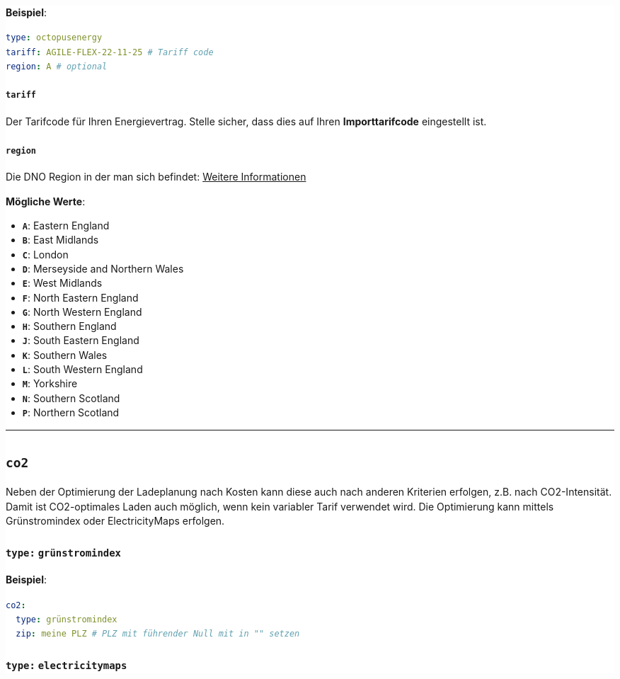 **Beispiel**:

```yaml
type: octopusenergy
tariff: AGILE-FLEX-22-11-25 # Tariff code
region: A # optional
```

#### `tariff`

Der Tarifcode für Ihren Energievertrag. Stelle sicher, dass dies auf Ihren **Importtarifcode** eingestellt ist.

#### `region`

Die DNO Region in der man sich befindet: [Weitere Informationen](https://www.energy-stats.uk/dno-region-codes-explained/)

**Mögliche Werte**:

- **`A`**: Eastern England
- **`B`**: East Midlands
- **`C`**: London
- **`D`**: Merseyside and Northern Wales
- **`E`**: West Midlands
- **`F`**: North Eastern England
- **`G`**: North Western England
- **`H`**: Southern England
- **`J`**: South Eastern England
- **`K`**: Southern Wales
- **`L`**: South Western England
- **`M`**: Yorkshire
- **`N`**: Southern Scotland
- **`P`**: Northern Scotland

---

## `co2`

Neben der Optimierung der Ladeplanung nach Kosten kann diese auch nach anderen Kriterien erfolgen, z.B. nach CO2-Intensität. Damit ist CO2-optimales Laden auch möglich, wenn kein variabler Tarif verwendet wird. Die Optimierung kann mittels Grünstromindex oder ElectricityMaps erfolgen.

### `type:` **`grünstromindex`**

**Beispiel**:

```yaml
co2:
  type: grünstromindex
  zip: meine PLZ # PLZ mit führender Null mit in "" setzen
```

### `type:` **`electricitymaps`**
